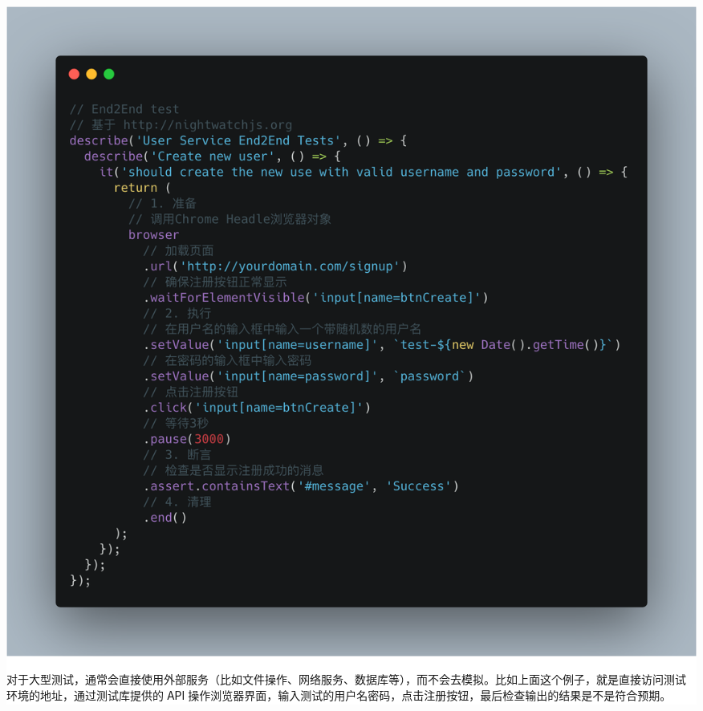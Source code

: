 ![img](assets/736f1fc4609ba5d5c408b243b30834b0.png)

对于大型测试，通常会直接使用外部服务（比如文件操作、网络服务、数据库等），而不会去模拟。比如上面这个例子，就是直接访问测试环境的地址，通过测试库提供的
API
操作浏览器界面，输入测试的用户名密码，点击注册按钮，最后检查输出的结果是不是符合预期。
